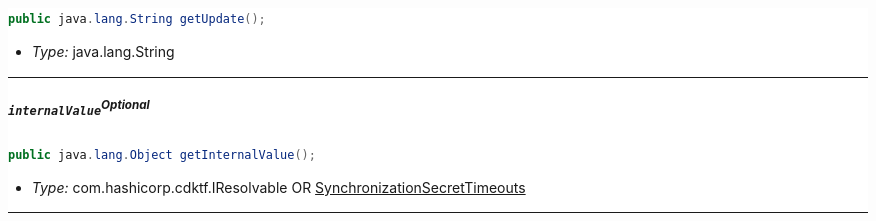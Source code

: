 ```java
public java.lang.String getUpdate();
```

- *Type:* java.lang.String

---

##### `internalValue`<sup>Optional</sup> <a name="internalValue" id="@cdktf/provider-azuread.synchronizationSecret.SynchronizationSecretTimeoutsOutputReference.property.internalValue"></a>

```java
public java.lang.Object getInternalValue();
```

- *Type:* com.hashicorp.cdktf.IResolvable OR <a href="#@cdktf/provider-azuread.synchronizationSecret.SynchronizationSecretTimeouts">SynchronizationSecretTimeouts</a>

---



